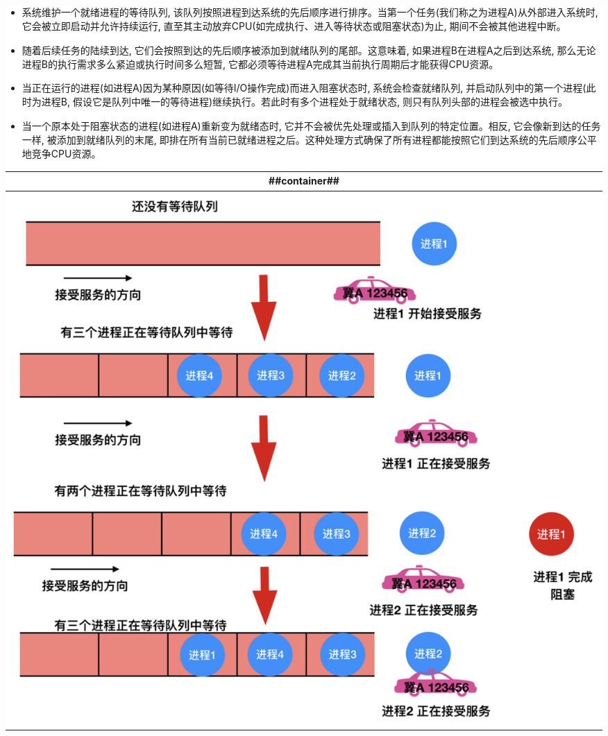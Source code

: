 - 系统维护一个就绪进程的等待队列, 该队列按照进程到达系统的先后顺序进行排序。当第一个任务(我们称之为进程A)从外部进入系统时, 它会被立即启动并允许持续运行, 直至其主动放弃CPU(如完成执行、进入等待状态或阻塞状态)为止, 期间不会被其他进程中断。

- 随着后续任务的陆续到达, 它们会按照到达的先后顺序被添加到就绪队列的尾部。这意味着, 如果进程B在进程A之后到达系统, 那么无论进程B的执行需求多么紧迫或执行时间多么短暂, 它都必须等待进程A完成其当前执行周期后才能获得CPU资源。

- 当正在运行的进程(如进程A)因为某种原因(如等待I/O操作完成)而进入阻塞状态时, 系统会检查就绪队列, 并启动队列中的第一个进程(此时为进程B, 假设它是队列中唯一的等待进程)继续执行。若此时有多个进程处于就绪状态, 则只有队列头部的进程会被选中执行。

- 当一个原本处于阻塞状态的进程(如进程A)重新变为就绪态时, 它并不会被优先处理或插入到队列的特定位置。相反, 它会像新到达的任务一样, 被添加到就绪队列的末尾, 即排在所有当前已就绪进程之后。这种处理方式确保了所有进程都能按照它们到达系统的先后顺序公平地竞争CPU资源。

| ##container## |
|:--:|
|![PixPin_2025-01-07_23-25-47.png ##w600##](./PixPin_2025-01-07_23-25-47.png)|
